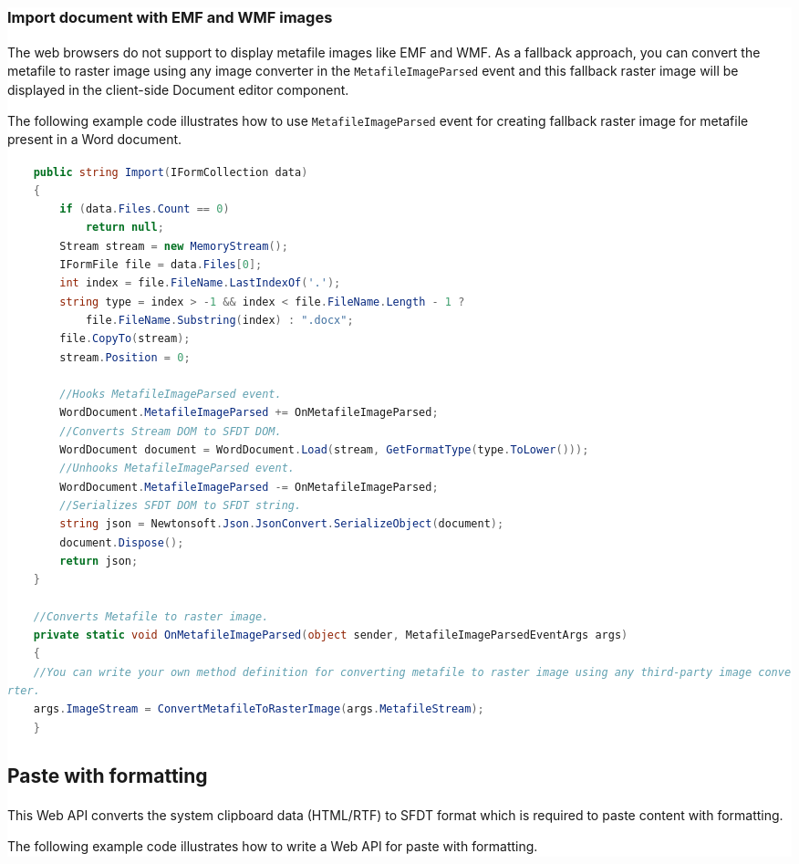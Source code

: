 ```csharp
```

### Import document with EMF and WMF images

The web browsers do not support to display metafile images like EMF and WMF. As a fallback approach, you can convert the metafile to raster image using any image converter in the `MetafileImageParsed` event and this fallback raster image will be displayed in the client-side Document editor component.

The following example code illustrates how to use `MetafileImageParsed` event for creating fallback raster image for metafile present in a Word document.

```csharp
    public string Import(IFormCollection data)
    {
        if (data.Files.Count == 0)
            return null;
        Stream stream = new MemoryStream();
        IFormFile file = data.Files[0];
        int index = file.FileName.LastIndexOf('.');
        string type = index > -1 && index < file.FileName.Length - 1 ?
            file.FileName.Substring(index) : ".docx";
        file.CopyTo(stream);
        stream.Position = 0;

        //Hooks MetafileImageParsed event.
        WordDocument.MetafileImageParsed += OnMetafileImageParsed;
        //Converts Stream DOM to SFDT DOM.
        WordDocument document = WordDocument.Load(stream, GetFormatType(type.ToLower()));
        //Unhooks MetafileImageParsed event.
        WordDocument.MetafileImageParsed -= OnMetafileImageParsed;
        //Serializes SFDT DOM to SFDT string.
        string json = Newtonsoft.Json.JsonConvert.SerializeObject(document);
        document.Dispose();
        return json;
    }

    //Converts Metafile to raster image.
    private static void OnMetafileImageParsed(object sender, MetafileImageParsedEventArgs args)
    {
    //You can write your own method definition for converting metafile to raster image using any third-party image converter.
    args.ImageStream = ConvertMetafileToRasterImage(args.MetafileStream);
    }
```

## Paste with formatting

This Web API converts the system clipboard data (HTML/RTF) to SFDT format which is required to paste content with formatting.

The following example code illustrates how to write a Web API for paste with formatting.
